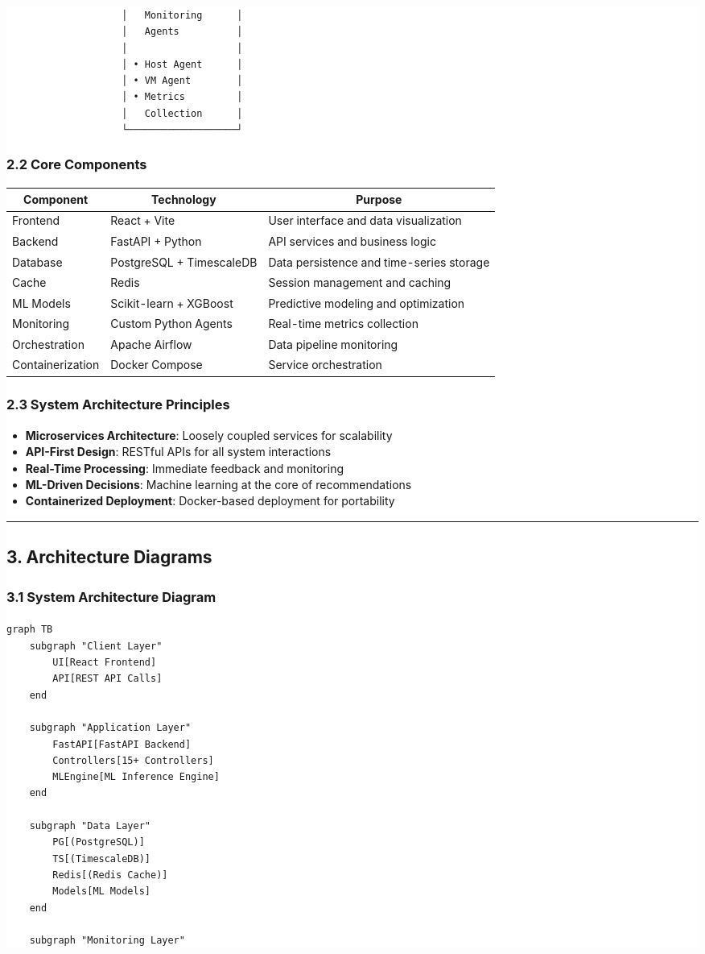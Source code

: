 ```
                    │   Monitoring      │
                    │   Agents          │
                    │                   │
                    │ • Host Agent      │
                    │ • VM Agent        │
                    │ • Metrics         │
                    │   Collection      │
                    └───────────────────┘
```

### 2.2 Core Components

| Component | Technology | Purpose |
|-----------|------------|---------|
| Frontend | React + Vite | User interface and data visualization |
| Backend | FastAPI + Python | API services and business logic |
| Database | PostgreSQL + TimescaleDB | Data persistence and time-series storage |
| Cache | Redis | Session management and caching |
| ML Models | Scikit-learn + XGBoost | Predictive modeling and optimization |
| Monitoring | Custom Python Agents | Real-time metrics collection |
| Orchestration | Apache Airflow | Data pipeline monitoring |
| Containerization | Docker Compose | Service orchestration |

### 2.3 System Architecture Principles
- **Microservices Architecture**: Loosely coupled services for scalability
- **API-First Design**: RESTful APIs for all system interactions
- **Real-Time Processing**: Immediate feedback and monitoring
- **ML-Driven Decisions**: Machine learning at the core of recommendations
- **Containerized Deployment**: Docker-based deployment for portability

---

## 3. Architecture Diagrams

### 3.1 System Architecture Diagram

```mermaid
graph TB
    subgraph "Client Layer"
        UI[React Frontend]
        API[REST API Calls]
    end
    
    subgraph "Application Layer"
        FastAPI[FastAPI Backend]
        Controllers[15+ Controllers]
        MLEngine[ML Inference Engine]
    end
    
    subgraph "Data Layer"
        PG[(PostgreSQL)]
        TS[(TimescaleDB)]
        Redis[(Redis Cache)]
        Models[ML Models]
    end
    
    subgraph "Monitoring Layer"
```